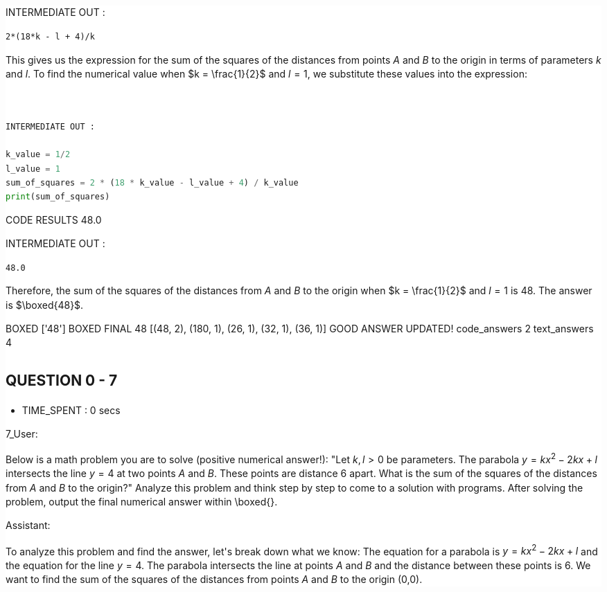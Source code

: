 INTERMEDIATE OUT :
```output
2*(18*k - l + 4)/k
```
This gives us the expression for the sum of the squares of the distances from points $A$ and $B$ to the origin in terms of parameters $k$ and $l$. To find the numerical value when $k = \frac{1}{2}$ and $l = 1$, we substitute these values into the expression:

```python


INTERMEDIATE OUT :

k_value = 1/2
l_value = 1
sum_of_squares = 2 * (18 * k_value - l_value + 4) / k_value
print(sum_of_squares)
```

CODE RESULTS 48.0

INTERMEDIATE OUT :
```output
48.0
```
Therefore, the sum of the squares of the distances from $A$ and $B$ to the origin when $k = \frac{1}{2}$ and $l = 1$ is $48$.
The answer is $\boxed{48}$.

BOXED ['48']
BOXED FINAL 48
[(48, 2), (180, 1), (26, 1), (32, 1), (36, 1)]
GOOD ANSWER UPDATED!
code_answers 2 text_answers 4



## QUESTION 0 - 7 
- TIME_SPENT : 0 secs

7_User:

Below is a math problem you are to solve (positive numerical answer!):
"Let $k, l > 0$ be parameters. The parabola $y = kx^2 - 2kx + l$ intersects the line $y = 4$ at two points $A$ and $B$. These points are distance 6 apart. What is the sum of the squares of the distances from $A$ and $B$ to the origin?"
Analyze this problem and think step by step to come to a solution with programs. After solving the problem, output the final numerical answer within \boxed{}.

Assistant:

 To analyze this problem and find the answer, let's break down what we know:
The equation for a parabola is $y = kx^2 - 2kx + l$ and the equation for the line $y = 4$. The parabola intersects the line at points $A$ and $B$ and the distance between these points is 6. 
We want to find the sum of the squares of the distances from points $A$ and $B$ to the origin (0,0).
